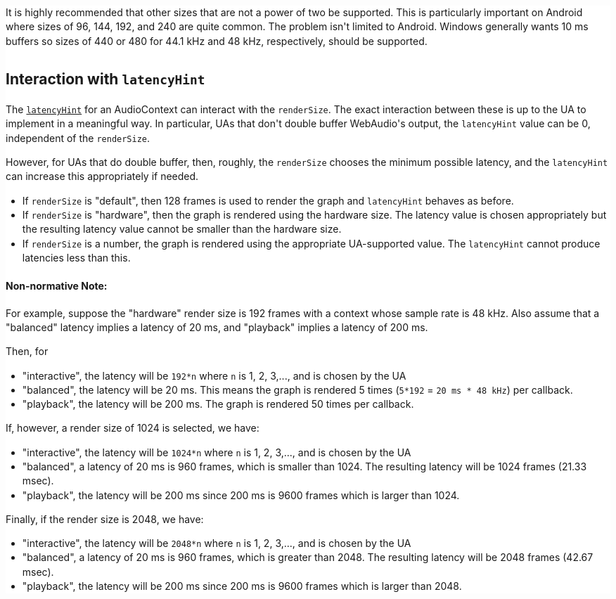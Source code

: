 It is highly recommended that other sizes that are not a power of two be
supported.  This is particularly important on Android where sizes of 96, 144,
192, and 240 are quite common.  The problem isn't limited to Android.
Windows generally wants 10 ms buffers so sizes of 440 or 480 for 44.1
kHz and 48 kHz, respectively, should be supported.

## Interaction with `latencyHint`
The
[`latencyHint`](https://www.w3.org/TR/webaudio/#dom-audiocontextoptions-latencyhint)
for an AudioContext can interact with the `renderSize`.  The
exact interaction between these is up to the UA to implement in a meaningful
way.  In particular, UAs that don't double buffer WebAudio's output, the
`latencyHint` value can be 0, independent of the `renderSize`.

However, for UAs that do double buffer, then, roughly, the `renderSize` chooses
the minimum possible latency, and the `latencyHint` can increase this
appropriately if needed.

* If `renderSize` is "default", then 128 frames is used to render the graph and
  `latencyHint` behaves as before.
* If `renderSize` is "hardware", then the graph is rendered using the hardware
  size.  The latency value is chosen appropriately but the resulting latency
  value cannot be smaller than the hardware size.
* If `renderSize` is a number, the graph is rendered using the appropriate
  UA-supported value.  The `latencyHint` cannot produce latencies less than
  this.

#### Non-normative Note:
For example, suppose the "hardware" render size is 192 frames with a context
whose sample rate is 48 kHz.  Also assume that a "balanced" latency implies a
latency of 20 ms, and "playback" implies a latency of 200 ms.

Then, for

* "interactive", the latency will be `192*n` where `n` is 1, 2, 3,..., and is
  chosen by the UA
* "balanced", the latency will be 20 ms.  This means the graph is rendered 5
  times (`5*192` = `20 ms * 48 kHz`) per callback.
* "playback", the latency will be 200 ms.  The graph is rendered 50 times per
  callback.
  
If, however, a render size of 1024 is selected, we have:

* "interactive", the latency will be `1024*n` where `n` is 1, 2, 3,..., and is
  chosen by the UA
* "balanced", a latency of 20 ms is 960 frames, which is smaller than 1024.  The
  resulting latency will be 1024 frames (21.33 msec).
* "playback", the latency will be 200 ms since 200 ms is 9600 frames which is
  larger than 1024.
  
Finally, if the render size is 2048, we have:
* "interactive", the latency will be `2048*n` where `n` is 1, 2, 3,..., and is
  chosen by the UA
* "balanced", a latency of 20 ms is 960 frames, which is greater than 2048.  The
  resulting latency will be 2048 frames (42.67 msec).
* "playback", the latency will be 200 ms since 200 ms is 9600 frames which is
  larger than 2048.
  